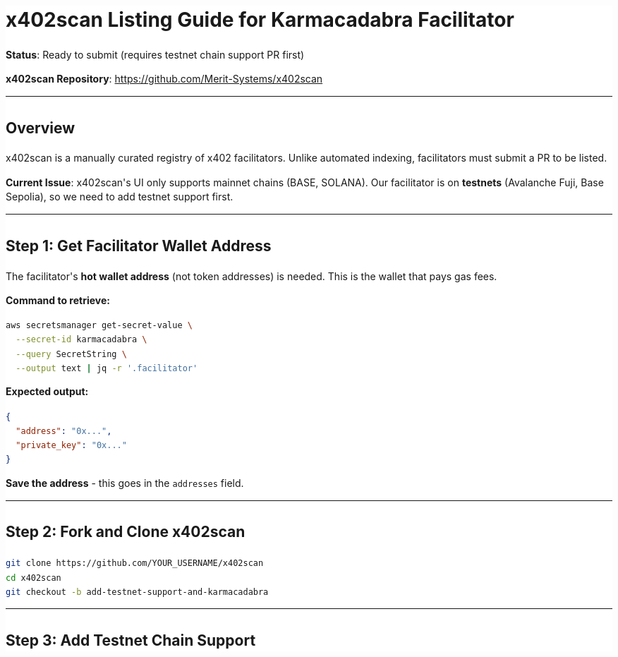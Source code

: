 # x402scan Listing Guide for Karmacadabra Facilitator

**Status**: Ready to submit (requires testnet chain support PR first)

**x402scan Repository**: https://github.com/Merit-Systems/x402scan

---

## Overview

x402scan is a manually curated registry of x402 facilitators. Unlike automated indexing, facilitators must submit a PR to be listed.

**Current Issue**: x402scan's UI only supports mainnet chains (BASE, SOLANA). Our facilitator is on **testnets** (Avalanche Fuji, Base Sepolia), so we need to add testnet support first.

---

## Step 1: Get Facilitator Wallet Address

The facilitator's **hot wallet address** (not token addresses) is needed. This is the wallet that pays gas fees.

**Command to retrieve:**
```bash
aws secretsmanager get-secret-value \
  --secret-id karmacadabra \
  --query SecretString \
  --output text | jq -r '.facilitator'
```

**Expected output:**
```json
{
  "address": "0x...",
  "private_key": "0x..."
}
```

**Save the address** - this goes in the `addresses` field.

---

## Step 2: Fork and Clone x402scan

```bash
git clone https://github.com/YOUR_USERNAME/x402scan
cd x402scan
git checkout -b add-testnet-support-and-karmacadabra
```

---

## Step 3: Add Testnet Chain Support
